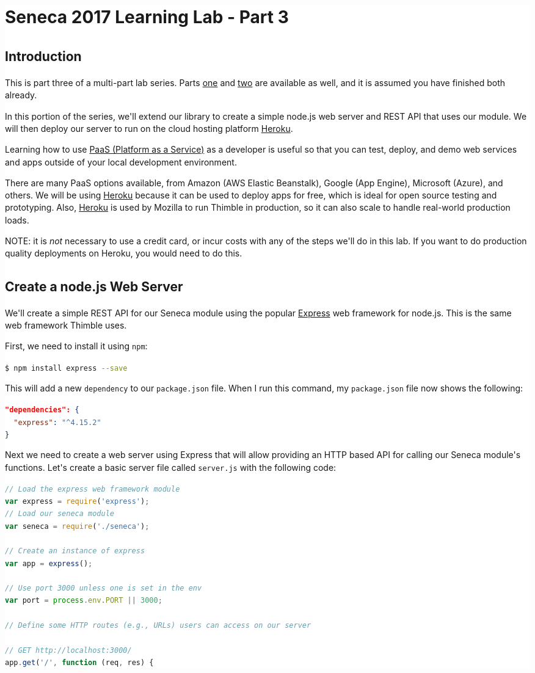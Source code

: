 # Seneca 2017 Learning Lab - Part 3

## Introduction

This is part three of a multi-part lab series.  Parts [one](README.md) and [two](README-part2.md)
are available as well, and it is assumed you have finished both already.

In this portion of the series, we'll extend our library to create a simple node.js web server
and REST API that uses our module.  We will then deploy our server to run on the cloud hosting
platform [Heroku](https://www.heroku.com/).

Learning how to use [PaaS (Platform as a Service)](https://en.wikipedia.org/wiki/Platform_as_a_service) as
a developer is useful so that you can test, deploy, and demo web services and apps outside of
your local development environment.

There are many PaaS options available, from Amazon (AWS Elastic Beanstalk), Google (App Engine),
Microsoft (Azure), and others.  We will be using [Heroku](https://www.heroku.com/) because it can
be used to deploy apps for free, which is ideal for open source testing and prototyping.  Also,
[Heroku](https://www.heroku.com/) is used by Mozilla to run Thimble in production, so it can also
scale to handle real-world production loads.

NOTE: it is *not* necessary to use a credit card, or incur costs with any of the steps we'll
do in this lab.  If you want to do production quality deployments on Heroku, you would need
to do this.

## Create a node.js Web Server

We'll create a simple REST API for our Seneca module using the popular [Express](https://expressjs.com/)
web framework for node.js.  This is the same web framework Thimble uses.

First, we need to install it using `npm`:

```bash
$ npm install express --save
```

This will add a new `dependency` to our `package.json` file.  When I run this command, my
`package.json` file now shows the following:

```json
"dependencies": {
  "express": "^4.15.2"
}
```

Next we need to create a web server using Express that will allow providing an HTTP based API
for calling our Seneca module's functions.  Let's create a basic server file called `server.js`
with the following code:

```js
// Load the express web framework module
var express = require('express');
// Load our seneca module
var seneca = require('./seneca');

// Create an instance of express
var app = express();

// Use port 3000 unless one is set in the env
var port = process.env.PORT || 3000;

// Define some HTTP routes (e.g., URLs) users can access on our server

// GET http://localhost:3000/
app.get('/', function (req, res) {
```